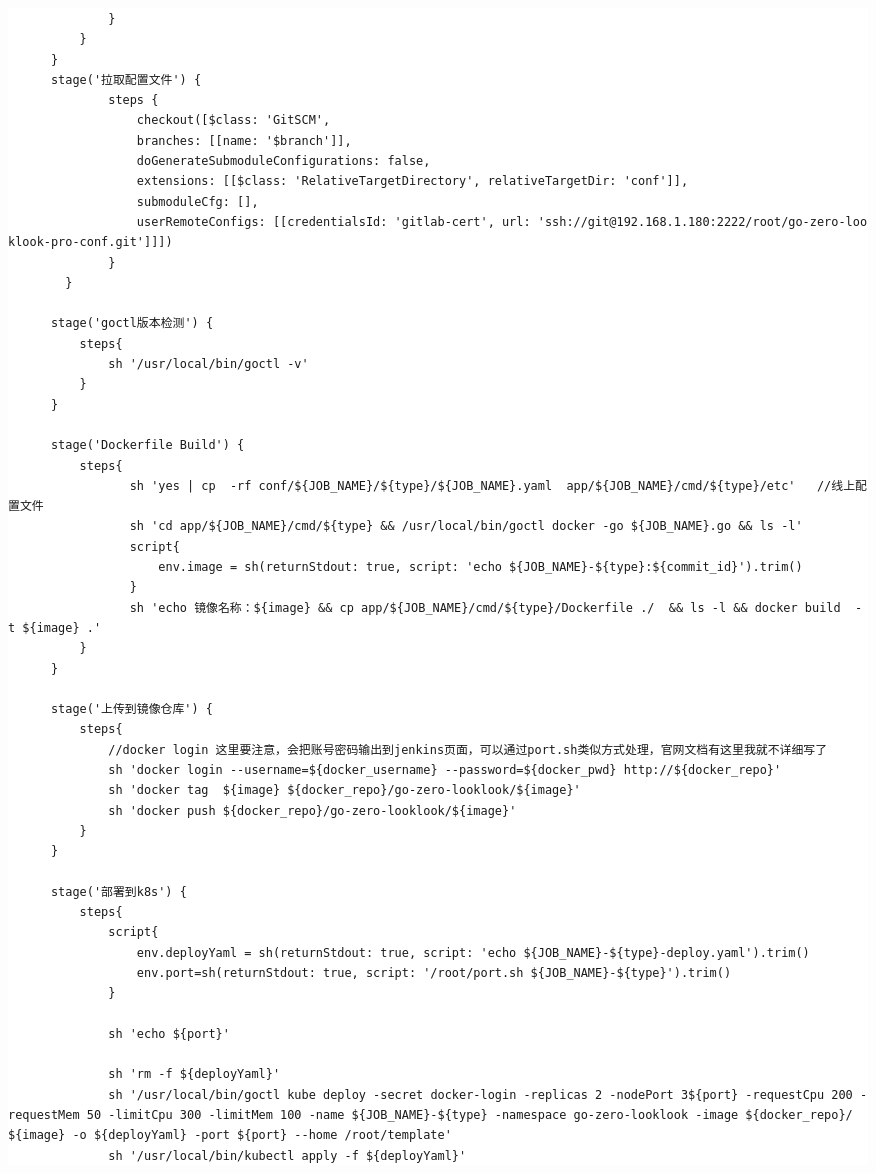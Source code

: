 ```pipline
              }
          }
      }
      stage('拉取配置文件') {
              steps {
                  checkout([$class: 'GitSCM', 
                  branches: [[name: '$branch']],
                  doGenerateSubmoduleConfigurations: false, 
                  extensions: [[$class: 'RelativeTargetDirectory', relativeTargetDir: 'conf']], 
                  submoduleCfg: [],
                  userRemoteConfigs: [[credentialsId: 'gitlab-cert', url: 'ssh://git@192.168.1.180:2222/root/go-zero-looklook-pro-conf.git']]])
              }   
        }

      stage('goctl版本检测') {
          steps{
              sh '/usr/local/bin/goctl -v'
          }
      }
      
      stage('Dockerfile Build') {
          steps{
                 sh 'yes | cp  -rf conf/${JOB_NAME}/${type}/${JOB_NAME}.yaml  app/${JOB_NAME}/cmd/${type}/etc'   //线上配置文件
                 sh 'cd app/${JOB_NAME}/cmd/${type} && /usr/local/bin/goctl docker -go ${JOB_NAME}.go && ls -l'
                 script{
                     env.image = sh(returnStdout: true, script: 'echo ${JOB_NAME}-${type}:${commit_id}').trim()
                 }
                 sh 'echo 镜像名称：${image} && cp app/${JOB_NAME}/cmd/${type}/Dockerfile ./  && ls -l && docker build  -t ${image} .'
          }
      }

      stage('上传到镜像仓库') {
          steps{
          	  //docker login 这里要注意，会把账号密码输出到jenkins页面，可以通过port.sh类似方式处理，官网文档有这里我就不详细写了
              sh 'docker login --username=${docker_username} --password=${docker_pwd} http://${docker_repo}' 
              sh 'docker tag  ${image} ${docker_repo}/go-zero-looklook/${image}'
              sh 'docker push ${docker_repo}/go-zero-looklook/${image}'
          }
      }

      stage('部署到k8s') {
          steps{
              script{
                  env.deployYaml = sh(returnStdout: true, script: 'echo ${JOB_NAME}-${type}-deploy.yaml').trim()
                  env.port=sh(returnStdout: true, script: '/root/port.sh ${JOB_NAME}-${type}').trim()
              }

              sh 'echo ${port}'

              sh 'rm -f ${deployYaml}'
              sh '/usr/local/bin/goctl kube deploy -secret docker-login -replicas 2 -nodePort 3${port} -requestCpu 200 -requestMem 50 -limitCpu 300 -limitMem 100 -name ${JOB_NAME}-${type} -namespace go-zero-looklook -image ${docker_repo}/${image} -o ${deployYaml} -port ${port} --home /root/template'
              sh '/usr/local/bin/kubectl apply -f ${deployYaml}'
```